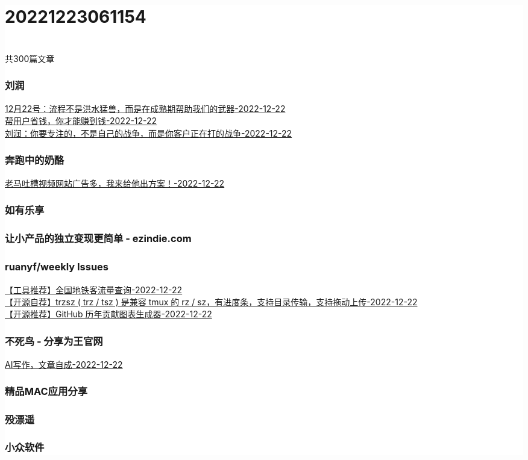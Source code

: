 <h1>20221223061154</h1><br/>共300篇文章


###  刘润

<a target=_blank rel=nofollow href="https://mp.weixin.qq.com/s/OtRRldmQ_aXnO7wzZNiUGQ" >12月22号：流程不是洪水猛兽，而是在成熟期帮助我们的武器-2022-12-22</a><br/><a target=_blank rel=nofollow href="https://mp.weixin.qq.com/s/j_KXelUS6sR6tnZdGqTOZQ" >帮用户省钱，你才能赚到钱-2022-12-22</a><br/><a target=_blank rel=nofollow href="https://mp.weixin.qq.com/s/N3BMF6AN82WNl-dSSADRgg" >刘润：你要专注的，不是自己的战争，而是你客户正在打的战争-2022-12-22</a><br/>



###  奔跑中的奶酪

<a target=_blank rel=nofollow href="https://mp.weixin.qq.com/s/i8-Tp1GzLJvNj_SG5pcEIg" >老马吐槽视频网站广告多，我来给他出方案！-2022-12-22</a><br/>



###  如有乐享





###  让小产品的独立变现更简单 - ezindie.com





###  ruanyf/weekly Issues

<a target=_blank rel=nofollow href="https://github.com/ruanyf/weekly/issues/2816" >【工具推荐】全国地铁客流量查询-2022-12-22</a><br/><a target=_blank rel=nofollow href="https://github.com/ruanyf/weekly/issues/2815" >【开源自荐】trzsz ( trz / tsz ) 是兼容 tmux 的 rz / sz，有进度条，支持目录传输，支持拖动上传-2022-12-22</a><br/><a target=_blank rel=nofollow href="https://github.com/ruanyf/weekly/issues/2814" >【开源推荐】GitHub 历年贡献图表生成器-2022-12-22</a><br/>





###  不死鸟 - 分享为王官网

<a target=_blank rel=nofollow href="https://iui.su/3766/" >AI写作，文章自成-2022-12-22</a><br/>



###  精品MAC应用分享





###  殁漂遥





###  小众软件
